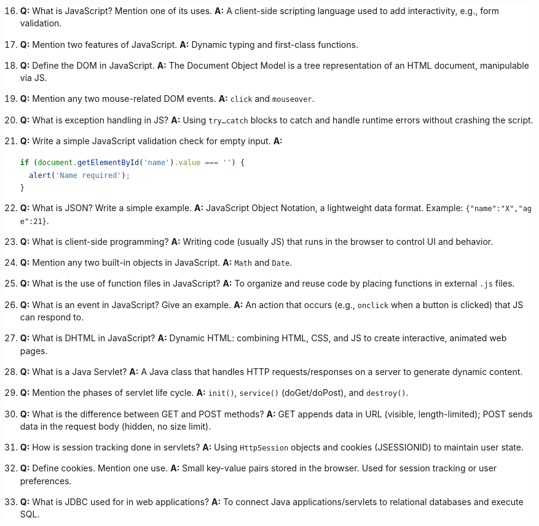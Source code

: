 16. **Q:** What is JavaScript? Mention one of its uses.
    **A:** A client-side scripting language used to add interactivity, e.g., form validation.

17. **Q:** Mention two features of JavaScript.
    **A:** Dynamic typing and first-class functions.

18. **Q:** Define the DOM in JavaScript.
    **A:** The Document Object Model is a tree representation of an HTML document, manipulable via JS.

19. **Q:** Mention any two mouse-related DOM events.
    **A:** `click` and `mouseover`.

20. **Q:** What is exception handling in JS?
    **A:** Using `try…catch` blocks to catch and handle runtime errors without crashing the script.

21. **Q:** Write a simple JavaScript validation check for empty input.
    **A:**

    ```js
    if (document.getElementById('name').value === '') {
      alert('Name required');
    }
    ```

22. **Q:** What is JSON? Write a simple example.
    **A:** JavaScript Object Notation, a lightweight data format. Example: `{"name":"X","age":21}`.

23. **Q:** What is client-side programming?
    **A:** Writing code (usually JS) that runs in the browser to control UI and behavior.

24. **Q:** Mention any two built-in objects in JavaScript.
    **A:** `Math` and `Date`.

25. **Q:** What is the use of function files in JavaScript?
    **A:** To organize and reuse code by placing functions in external `.js` files.

26. **Q:** What is an event in JavaScript? Give an example.
    **A:** An action that occurs (e.g., `onclick` when a button is clicked) that JS can respond to.

27. **Q:** What is DHTML in JavaScript?
    **A:** Dynamic HTML: combining HTML, CSS, and JS to create interactive, animated web pages.

28. **Q:** What is a Java Servlet?
    **A:** A Java class that handles HTTP requests/responses on a server to generate dynamic content.

29. **Q:** Mention the phases of servlet life cycle.
    **A:** `init()`, `service()` (doGet/doPost), and `destroy()`.

30. **Q:** What is the difference between GET and POST methods?
    **A:** GET appends data in URL (visible, length-limited); POST sends data in the request body (hidden, no size limit).

31. **Q:** How is session tracking done in servlets?
    **A:** Using `HttpSession` objects and cookies (JSESSIONID) to maintain user state.

32. **Q:** Define cookies. Mention one use.
    **A:** Small key-value pairs stored in the browser. Used for session tracking or user preferences.

33. **Q:** What is JDBC used for in web applications?
    **A:** To connect Java applications/servlets to relational databases and execute SQL.
